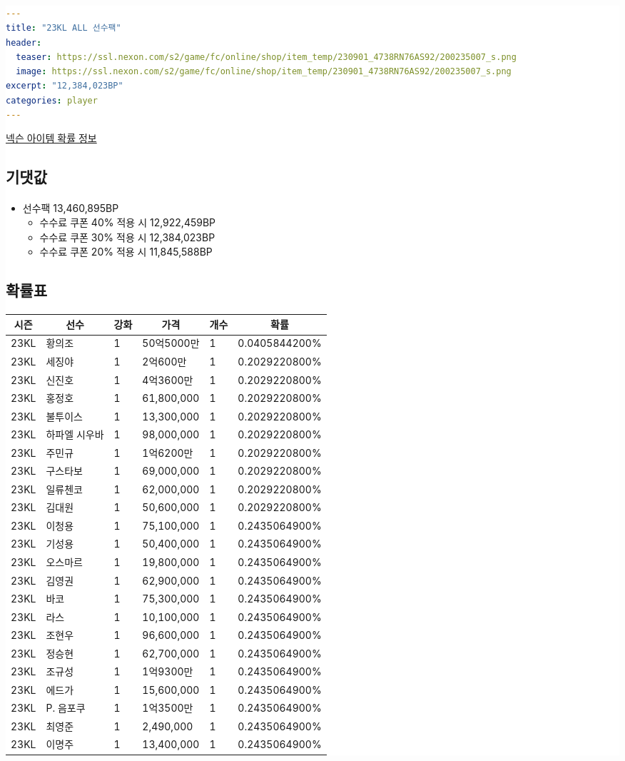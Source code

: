 ```yaml
---
title: "23KL ALL 선수팩"
header:
  teaser: https://ssl.nexon.com/s2/game/fc/online/shop/item_temp/230901_4738RN76AS92/200235007_s.png
  image: https://ssl.nexon.com/s2/game/fc/online/shop/item_temp/230901_4738RN76AS92/200235007_s.png
excerpt: "12,384,023BP"
categories: player
---
```

[넥슨 아이템 확률 정보](http://iteminfo.nexon.com/probability/fco?sn=7202)

## 기댓값
- 선수팩 13,460,895BP
  - 수수료 쿠폰 40% 적용 시 12,922,459BP
  - 수수료 쿠폰 30% 적용 시 12,384,023BP
  - 수수료 쿠폰 20% 적용 시 11,845,588BP


## 확률표

|시즌|선수|강화|가격|개수|확률|
|---|---|---|---|---|---|
|23KL|황의조|1|50억5000만|1|0.0405844200%|
|23KL|세징야|1|2억600만|1|0.2029220800%|
|23KL|신진호|1|4억3600만|1|0.2029220800%|
|23KL|홍정호|1|61,800,000|1|0.2029220800%|
|23KL|불투이스|1|13,300,000|1|0.2029220800%|
|23KL|하파엘 시우바|1|98,000,000|1|0.2029220800%|
|23KL|주민규|1|1억6200만|1|0.2029220800%|
|23KL|구스타보|1|69,000,000|1|0.2029220800%|
|23KL|일류첸코|1|62,000,000|1|0.2029220800%|
|23KL|김대원|1|50,600,000|1|0.2029220800%|
|23KL|이청용|1|75,100,000|1|0.2435064900%|
|23KL|기성용|1|50,400,000|1|0.2435064900%|
|23KL|오스마르|1|19,800,000|1|0.2435064900%|
|23KL|김영권|1|62,900,000|1|0.2435064900%|
|23KL|바코|1|75,300,000|1|0.2435064900%|
|23KL|라스|1|10,100,000|1|0.2435064900%|
|23KL|조현우|1|96,600,000|1|0.2435064900%|
|23KL|정승현|1|62,700,000|1|0.2435064900%|
|23KL|조규성|1|1억9300만|1|0.2435064900%|
|23KL|에드가|1|15,600,000|1|0.2435064900%|
|23KL|P. 음포쿠|1|1억3500만|1|0.2435064900%|
|23KL|최영준|1|2,490,000|1|0.2435064900%|
|23KL|이명주|1|13,400,000|1|0.2435064900%|